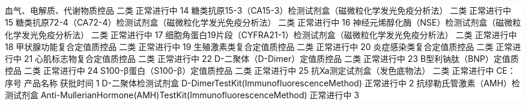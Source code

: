 血气、电解质、代谢物质控品
二类
正常进行中
14
糖类抗原15-3（CA15-3）检测试剂盒（磁微粒化学发光免疫分析法）
二类
正常进行中
15
糖类抗原72-4（CA72-4）检测试剂盒（磁微粒化学发光免疫分析法）
二类
正常进行中
16
神经元烯醇化酶（NSE）检测试剂盒（磁微粒化学发光免疫分析法）
二类
正常进行中
17
细胞角蛋白19片段（CYFRA21-1）检测试剂盒（磁微粒化学发光免疫分析法）
二类
正常进行中
18
甲状腺功能复合定值质控品
二类
正常进行中
19
生殖激素类复合定值质控品
二类
正常进行中
20
炎症感染类复合定值质控品
二类
正常进行中
21
心肌标志物复合定值质控品
二类
正常进行中
22
D-二聚体（D-Dimer）定值质控品
二类
正常进行中
23
B型利钠肽（BNP）定值质控品
二类
正常进行中
24
S100-β蛋白（S100-β）定值质控品
二类
正常进行中
25
抗Xa测定试剂盒（发色底物法）
二类
正常进行中
CE：
序号
产品名称
获批时间
1
D-二聚体检测试剂盒
D-DimerTestKit(ImmunofluorescenceMethod)
正常进行中
2
抗缪勒氏管激素（AMH）检测试剂盒
Anti-MullerianHormone(AMH)TestKit(ImmunofluorescenceMethod)
正常进行中
3